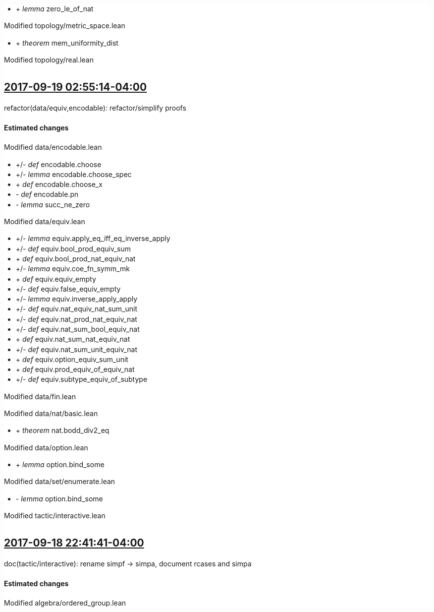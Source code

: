 - \+ *lemma* zero_le_of_nat

Modified topology/metric_space.lean
- \+ *theorem* mem_uniformity_dist

Modified topology/real.lean




## [2017-09-19 02:55:14-04:00](https://github.com/leanprover-community/mathlib/commit/6b93e93)
refactor(data/equiv,encodable): refactor/simplify proofs
#### Estimated changes
Modified data/encodable.lean
- \+/\- *def* encodable.choose
- \+/\- *lemma* encodable.choose_spec
- \+ *def* encodable.choose_x
- \- *def* encodable.pn
- \- *lemma* succ_ne_zero

Modified data/equiv.lean
- \+/\- *lemma* equiv.apply_eq_iff_eq_inverse_apply
- \+/\- *def* equiv.bool_prod_equiv_sum
- \+ *def* equiv.bool_prod_nat_equiv_nat
- \+/\- *lemma* equiv.coe_fn_symm_mk
- \+ *def* equiv.equiv_empty
- \+/\- *def* equiv.false_equiv_empty
- \+/\- *lemma* equiv.inverse_apply_apply
- \+/\- *def* equiv.nat_equiv_nat_sum_unit
- \+/\- *def* equiv.nat_prod_nat_equiv_nat
- \+/\- *def* equiv.nat_sum_bool_equiv_nat
- \+ *def* equiv.nat_sum_nat_equiv_nat
- \+/\- *def* equiv.nat_sum_unit_equiv_nat
- \+ *def* equiv.option_equiv_sum_unit
- \+ *def* equiv.prod_equiv_of_equiv_nat
- \+/\- *def* equiv.subtype_equiv_of_subtype

Modified data/fin.lean


Modified data/nat/basic.lean
- \+ *theorem* nat.bodd_div2_eq

Modified data/option.lean
- \+ *lemma* option.bind_some

Modified data/set/enumerate.lean
- \- *lemma* option.bind_some

Modified tactic/interactive.lean




## [2017-09-18 22:41:41-04:00](https://github.com/leanprover-community/mathlib/commit/1e4c869)
doc(tactic/interactive): rename simpf -> simpa, document rcases and simpa
#### Estimated changes
Modified algebra/ordered_group.lean
